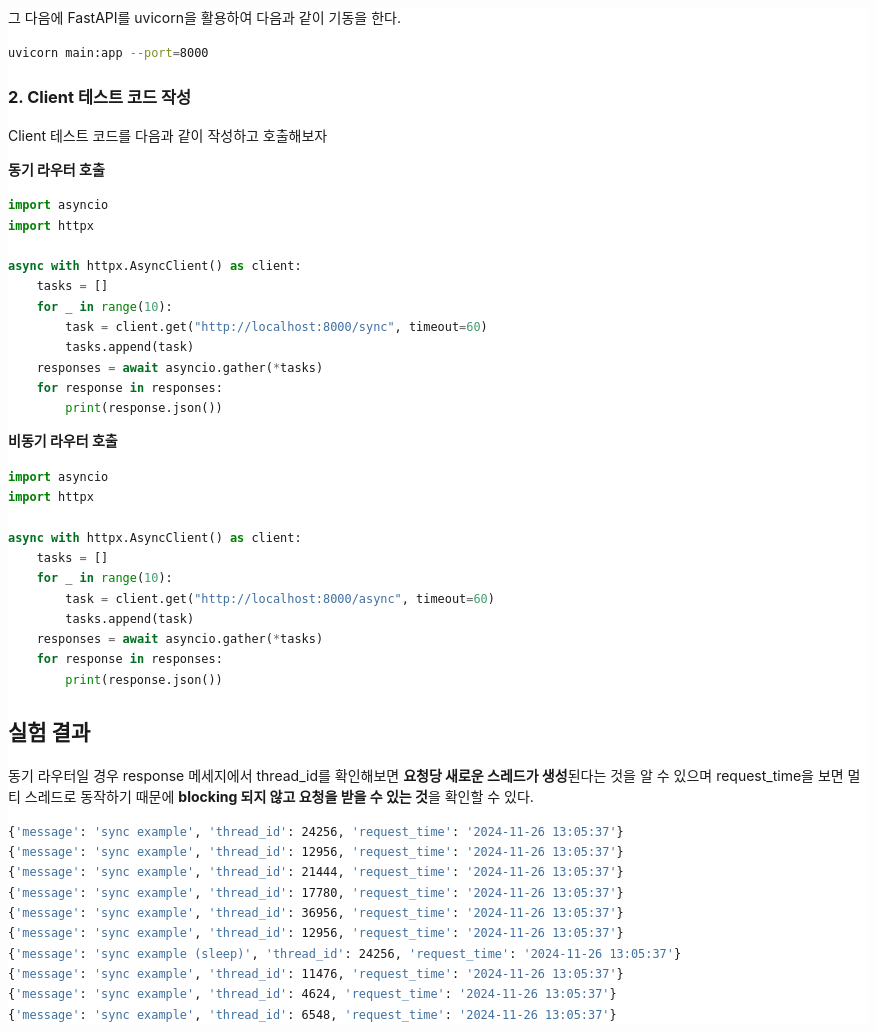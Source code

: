 그 다음에 FastAPI를 uvicorn을 활용하여 다음과 같이 기동을 한다.

```bash
uvicorn main:app --port=8000
```

### 2. Client 테스트 코드 작성

Client 테스트 코드를 다음과 같이 작성하고 호출해보자

**동기 라우터 호출**

```python
import asyncio
import httpx

async with httpx.AsyncClient() as client:
    tasks = []
    for _ in range(10):  
        task = client.get("http://localhost:8000/sync", timeout=60)
        tasks.append(task)        
    responses = await asyncio.gather(*tasks)    
    for response in responses:
        print(response.json())
```

**비동기 라우터 호출**

```python
import asyncio
import httpx

async with httpx.AsyncClient() as client:
    tasks = []
    for _ in range(10):  
        task = client.get("http://localhost:8000/async", timeout=60)
        tasks.append(task)        
    responses = await asyncio.gather(*tasks)    
    for response in responses:
        print(response.json())
```

## 실험 결과

동기 라우터일 경우 response 메세지에서 thread_id를 확인해보면 **요청당 새로운 스레드가 생성**된다는 것을 알 수 있으며 request_time을 보면 멀티 스레드로 동작하기 때문에 **blocking 되지 않고 요청을 받을 수 있는 것**을 확인할 수 있다.

```bash
{'message': 'sync example', 'thread_id': 24256, 'request_time': '2024-11-26 13:05:37'}
{'message': 'sync example', 'thread_id': 12956, 'request_time': '2024-11-26 13:05:37'}
{'message': 'sync example', 'thread_id': 21444, 'request_time': '2024-11-26 13:05:37'}
{'message': 'sync example', 'thread_id': 17780, 'request_time': '2024-11-26 13:05:37'}
{'message': 'sync example', 'thread_id': 36956, 'request_time': '2024-11-26 13:05:37'}
{'message': 'sync example', 'thread_id': 12956, 'request_time': '2024-11-26 13:05:37'}
{'message': 'sync example (sleep)', 'thread_id': 24256, 'request_time': '2024-11-26 13:05:37'}
{'message': 'sync example', 'thread_id': 11476, 'request_time': '2024-11-26 13:05:37'}
{'message': 'sync example', 'thread_id': 4624, 'request_time': '2024-11-26 13:05:37'}
{'message': 'sync example', 'thread_id': 6548, 'request_time': '2024-11-26 13:05:37'}
```
